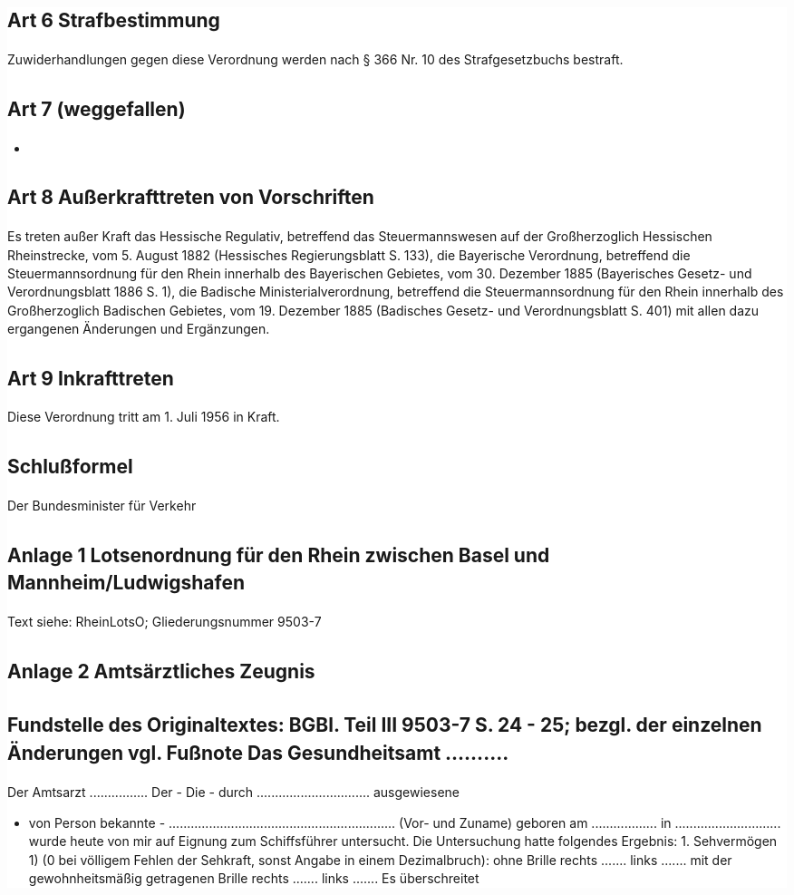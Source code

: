 
## Art 6 Strafbestimmung

Zuwiderhandlungen gegen diese Verordnung werden nach
§ 366 Nr. 10 des Strafgesetzbuchs              bestraft.


## Art 7 (weggefallen)

-


## Art 8 Außerkrafttreten von Vorschriften

Es treten außer Kraft
das Hessische Regulativ, betreffend das Steuermannswesen auf der
Großherzoglich Hessischen Rheinstrecke, vom 5. August 1882 (Hessisches
Regierungsblatt S. 133),
die Bayerische Verordnung, betreffend die Steuermannsordnung für den
Rhein innerhalb des Bayerischen Gebietes, vom 30. Dezember 1885
(Bayerisches Gesetz- und Verordnungsblatt 1886 S. 1),
die Badische Ministerialverordnung, betreffend die Steuermannsordnung
für den Rhein innerhalb des Großherzoglich Badischen Gebietes, vom 19.
Dezember 1885 (Badisches Gesetz- und Verordnungsblatt S. 401)
mit allen dazu ergangenen Änderungen und Ergänzungen.


## Art 9 Inkrafttreten

Diese Verordnung tritt am 1. Juli 1956 in Kraft.


## Schlußformel

Der Bundesminister für Verkehr


## Anlage 1 Lotsenordnung für den Rhein zwischen Basel und Mannheim/Ludwigshafen

Text siehe: RheinLotsO; Gliederungsnummer 9503-7


## Anlage 2 Amtsärztliches Zeugnis

Fundstelle des Originaltextes: BGBl. Teil III 9503-7 S. 24 - 25;
bezgl. der einzelnen Änderungen vgl. Fußnote
Das Gesundheitsamt ..........
-----------------------------
Der Amtsarzt ................
Der - Die - durch ............................... ausgewiesene
- von Person bekannte -
..............................................................
(Vor- und Zuname)
geboren am .................. in .............................
wurde heute von mir auf Eignung zum Schiffsführer untersucht.
Die Untersuchung hatte folgendes Ergebnis:
1\. Sehvermögen 1)
(0 bei völligem Fehlen der
Sehkraft, sonst Angabe in
einem Dezimalbruch):
ohne Brille                 rechts .......  links .......
mit der gewohnheitsmäßig
getragenen Brille           rechts .......  links .......
Es überschreitet